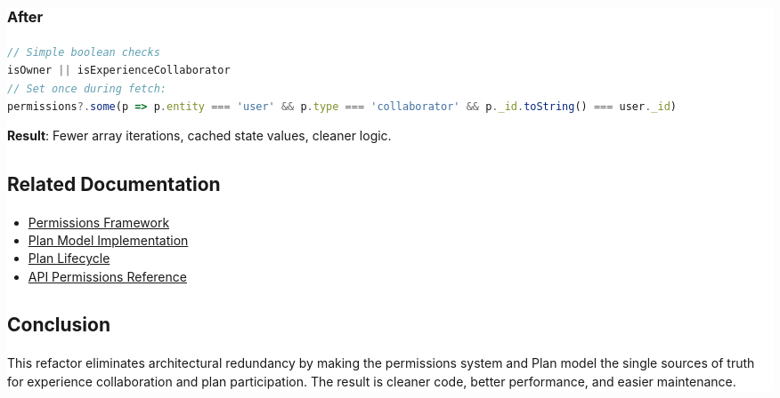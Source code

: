 ### After
```javascript
// Simple boolean checks
isOwner || isExperienceCollaborator
// Set once during fetch:
permissions?.some(p => p.entity === 'user' && p.type === 'collaborator' && p._id.toString() === user._id)
```

**Result**: Fewer array iterations, cached state values, cleaner logic.

## Related Documentation
- [Permissions Framework](./PERMISSIONS_FRAMEWORK.md)
- [Plan Model Implementation](./PLAN_MODEL_IMPLEMENTATION.md)
- [Plan Lifecycle](./PLAN_LIFECYCLE.md)
- [API Permissions Reference](./API_PERMISSIONS_REFERENCE.md)

## Conclusion
This refactor eliminates architectural redundancy by making the permissions system and Plan model the single sources of truth for experience collaboration and plan participation. The result is cleaner code, better performance, and easier maintenance.
